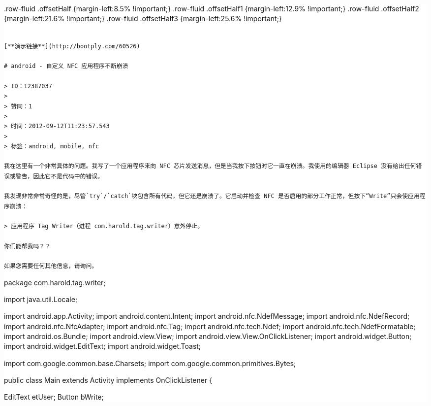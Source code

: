   .row-fluid .offsetHalf {margin-left:8.5% !important;}
  .row-fluid .offsetHalf1 {margin-left:12.9% !important;}
  .row-fluid .offsetHalf2 {margin-left:21.6% !important;}
  .row-fluid .offsetHalf3 {margin-left:25.6% !important;} 
```

[**演示链接**](http://bootply.com/60526)

# android - 自定义 NFC 应用程序不断崩溃

> ID：12387037
> 
> 赞同：1
> 
> 时间：2012-09-12T11:23:57.543
> 
> 标签：android, mobile, nfc

我在这里有一个非常具体的问题。我写了一个应用程序来向 NFC 芯片发送消息，但是当我按下按钮时它一直在崩溃。我使用的编辑器 Eclipse 没有给出任何错误或警告，因此它不是代码中的错误。

我发现非常非常奇怪的是，尽管`try`/`catch`块包含所有代码，但它还是崩溃了。它启动并检查 NFC 是否启用的部分工作正常，但按下“Write”只会使应用程序崩溃：

> 应用程序 Tag Writer（进程 com.harold.tag.writer）意外停止。

你们能帮我吗？？

如果您需要任何其他信息，请询问。

```
package com.harold.tag.writer;

import java.util.Locale;

import android.app.Activity;
import android.content.Intent;
import android.nfc.NdefMessage;
import android.nfc.NdefRecord;
import android.nfc.NfcAdapter;
import android.nfc.Tag;
import android.nfc.tech.Ndef;
import android.nfc.tech.NdefFormatable;
import android.os.Bundle;
import android.view.View;
import android.view.View.OnClickListener;
import android.widget.Button;
import android.widget.EditText;
import android.widget.Toast;

import com.google.common.base.Charsets;
import com.google.common.primitives.Bytes;

public class Main extends Activity implements OnClickListener {

EditText etUser;
Button bWrite;
